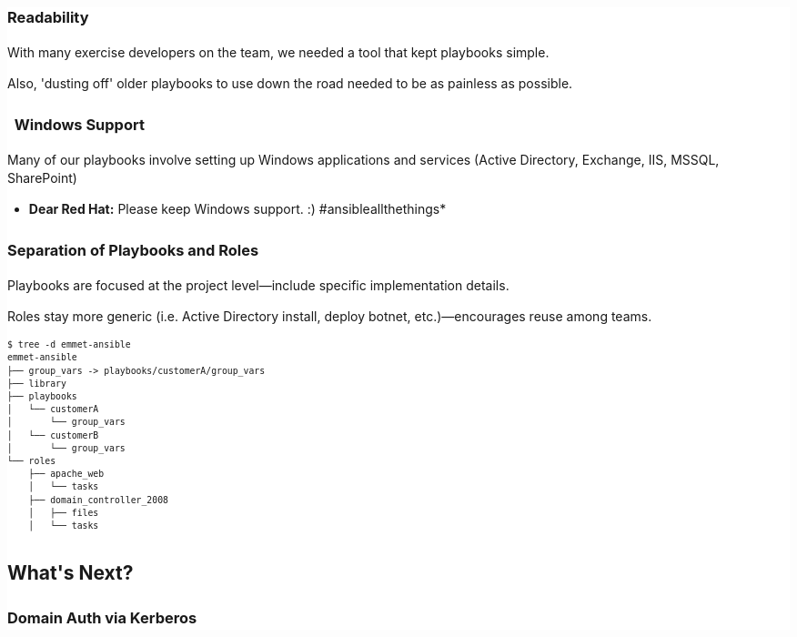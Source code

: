 
### Readability

With many exercise developers on the team, we needed a tool that kept
playbooks simple.

Also, 'dusting off' older playbooks to use down the road needed to be as
painless as possible.


### <i class="fa fa-windows" style="color:#00aef0;"></i>&nbsp;&nbsp;Windows Support&nbsp;&nbsp;<i class="fa fa-windows" style="color:#00aef0;"></i>

Many of our playbooks involve setting up Windows applications and
services (Active Directory, Exchange, IIS, MSSQL, SharePoint)

* **Dear
<span class="fragment highlight-red" data-fragment-index="1">Red Hat</span>:**
Please keep Windows support. :) &num;ansibleallthethings*


### Separation of Playbooks and Roles

Playbooks are focused at the project level&mdash;include specific implementation details.

Roles stay more generic (i.e. Active Directory install, deploy botnet, etc.)&mdash;encourages reuse among teams.


<pre style="font-size:0.7em;">
$ tree -d emmet-ansible
emmet-ansible
&boxvr;&boxh;&boxh; group_vars -> playbooks/customerA/group_vars
&boxvr;&boxh;&boxh; library
&boxvr;&boxh;&boxh; playbooks
&boxv;   &boxur;&boxh;&boxh; customerA
&boxv;       &boxur;&boxh;&boxh; group_vars
&boxv;   &boxur;&boxh;&boxh; customerB
&boxv;       &boxur;&boxh;&boxh; group_vars
&boxur;&boxh;&boxh; roles
    &boxvr;&boxh;&boxh; apache_web
    &boxv;   &boxur;&boxh;&boxh; tasks
    &boxvr;&boxh;&boxh; domain_controller_2008
    &boxv;   &boxvr;&boxh;&boxh; files
    &boxv;   &boxur;&boxh;&boxh; tasks
</pre>



## What's Next?


### Domain Auth via Kerberos

